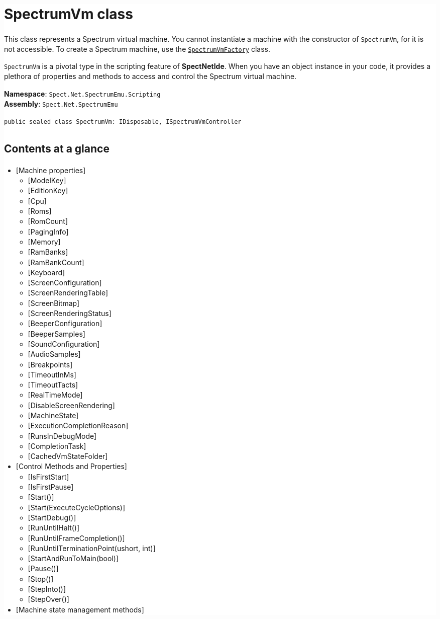 # SpectrumVm class

This class represents a Spectrum virtual machine. You cannot instantiate a machine
with the constructor of `SpectrumVm`, for it is not accessible. To create a Spectrum machine,
use the [`SpectrumVmFactory`](SpectrumVmFactory.md) class.

`SpectrumVm` is a pivotal type in the scripting feature of __SpectNetIde__. When you have an
object instance in your code, it provides a plethora of properties and methods to access and control
the Spectrum virtual machine.

__Namespace__: `Spect.Net.SpectrumEmu.Scripting`  
__Assembly__: `Spect.Net.SpectrumEmu`

```CSharp
public sealed class SpectrumVm: IDisposable, ISpectrumVmController
```

## Contents at a glance

* [Machine properties]
  * [ModelKey]
  * [EditionKey]
  * [Cpu]
  * [Roms]
  * [RomCount]
  * [PagingInfo]
  * [Memory]
  * [RamBanks]
  * [RamBankCount]
  * [Keyboard]
  * [ScreenConfiguration]
  * [ScreenRenderingTable]
  * [ScreenBitmap]
  * [ScreenRenderingStatus]
  * [BeeperConfiguration]
  * [BeeperSamples]
  * [SoundConfiguration]
  * [AudioSamples]
  * [Breakpoints]
  * [TimeoutInMs]
  * [TimeoutTacts]
  * [RealTimeMode]
  * [DisableScreenRendering]
  * [MachineState]
  * [ExecutionCompletionReason]
  * [RunsInDebugMode]
  * [CompletionTask]
  * [CachedVmStateFolder]
* [Control Methods and Properties]
  * [IsFirstStart]
  * [IsFirstPause]
  * [Start()]
  * [Start(ExecuteCycleOptions)]
  * [StartDebug()]
  * [RunUntilHalt()]
  * [RunUntilFrameCompletion()]
  * [RunUntilTerminationPoint(ushort, int)]
  * [StartAndRunToMain(bool)]
  * [Pause()]
  * [Stop()]
  * [StepInto()]
  * [StepOver()]
* [Machine state management methods]